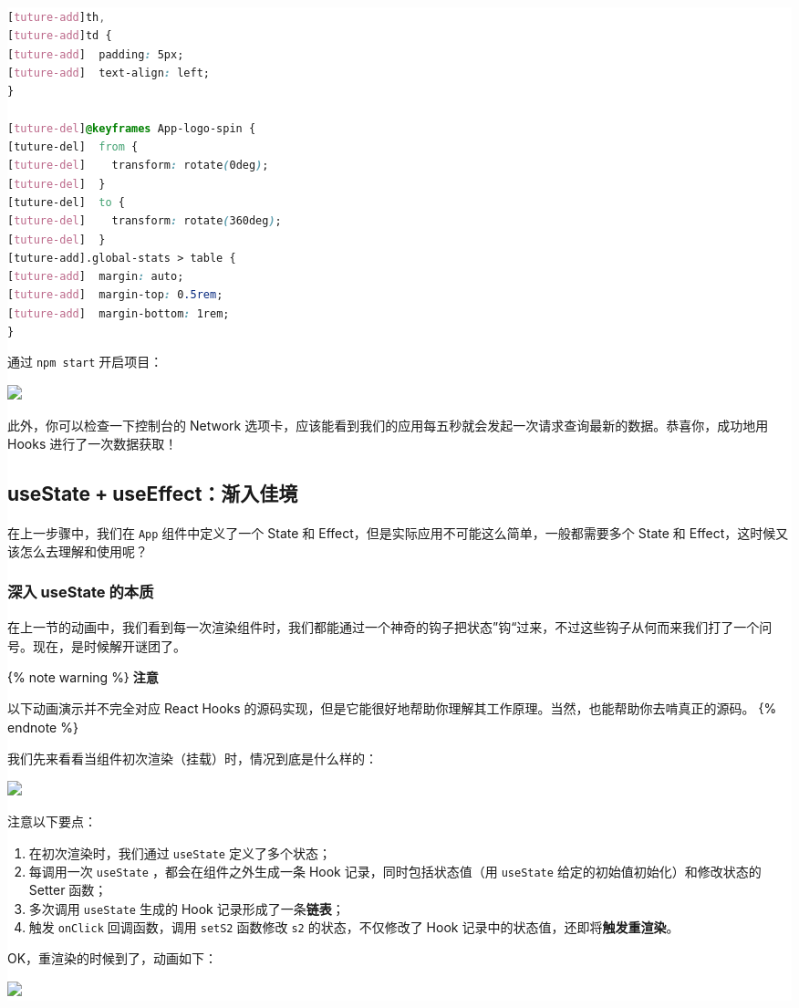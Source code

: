 ```css src/App.css https://github.com/tuture-dev/covid-19-with-hooks/blob/5d8232d260cfb7e1885575ce1513d3f07d662a30/src/App.css 查看完整代码
[tuture-add]th,
[tuture-add]td {
[tuture-add]  padding: 5px;
[tuture-add]  text-align: left;
}

[tuture-del]@keyframes App-logo-spin {
[tuture-del]  from {
[tuture-del]    transform: rotate(0deg);
[tuture-del]  }
[tuture-del]  to {
[tuture-del]    transform: rotate(360deg);
[tuture-del]  }
[tuture-add].global-stats > table {
[tuture-add]  margin: auto;
[tuture-add]  margin-top: 0.5rem;
[tuture-add]  margin-bottom: 1rem;
}
```

通过 `npm start` 开启项目：

![](https://static.powerformer.com/c/870a7b7/171786603098c448.png)

此外，你可以检查一下控制台的 Network 选项卡，应该能看到我们的应用每五秒就会发起一次请求查询最新的数据。恭喜你，成功地用 Hooks 进行了一次数据获取！

## useState + useEffect：渐入佳境

在上一步骤中，我们在 `App` 组件中定义了一个 State 和 Effect，但是实际应用不可能这么简单，一般都需要多个 State 和 Effect，这时候又该怎么去理解和使用呢？

### 深入 useState 的本质

在上一节的动画中，我们看到每一次渲染组件时，我们都能通过一个神奇的钩子把状态”钩“过来，不过这些钩子从何而来我们打了一个问号。现在，是时候解开谜团了。

{% note warning %}
**注意**

以下动画演示并不完全对应 React Hooks 的源码实现，但是它能很好地帮助你理解其工作原理。当然，也能帮助你去啃真正的源码。
{% endnote %}

我们先来看看当组件初次渲染（挂载）时，情况到底是什么样的：

![](https://static.powerformer.com/c/870a7b7/171786605bc81ad0.gif)

注意以下要点：

1. 在初次渲染时，我们通过 `useState` 定义了多个状态；
2. 每调用一次 `useState` ，都会在组件之外生成一条 Hook 记录，同时包括状态值（用 `useState` 给定的初始值初始化）和修改状态的 Setter 函数；
3. 多次调用 `useState` 生成的 Hook 记录形成了一条**链表**；
4. 触发 `onClick` 回调函数，调用 `setS2` 函数修改 `s2` 的状态，不仅修改了 Hook 记录中的状态值，还即将**触发重渲染**。

OK，重渲染的时候到了，动画如下：

![](https://static.powerformer.com/c/870a7b7/171786607069e72d.gif)
